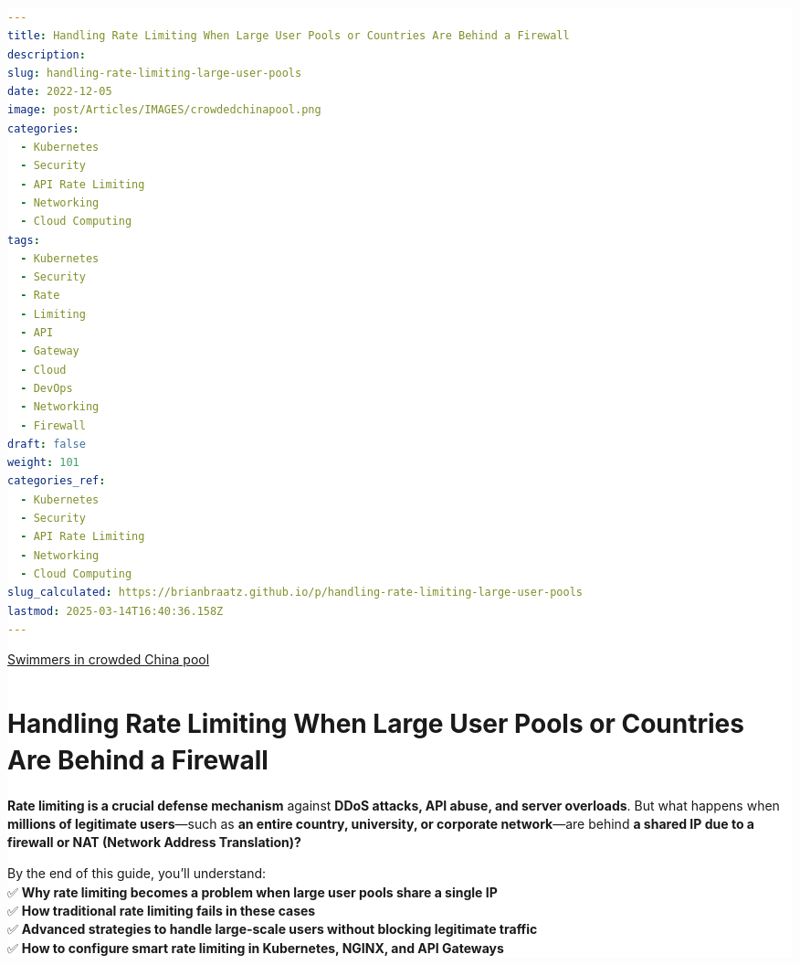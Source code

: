 ```yaml
---
title: Handling Rate Limiting When Large User Pools or Countries Are Behind a Firewall
description: 
slug: handling-rate-limiting-large-user-pools
date: 2022-12-05
image: post/Articles/IMAGES/crowdedchinapool.png
categories:
  - Kubernetes
  - Security
  - API Rate Limiting
  - Networking
  - Cloud Computing
tags:
  - Kubernetes
  - Security
  - Rate
  - Limiting
  - API
  - Gateway
  - Cloud
  - DevOps
  - Networking
  - Firewall
draft: false
weight: 101
categories_ref:
  - Kubernetes
  - Security
  - API Rate Limiting
  - Networking
  - Cloud Computing
slug_calculated: https://brianbraatz.github.io/p/handling-rate-limiting-large-user-pools
lastmod: 2025-03-14T16:40:36.158Z
---
```

[Swimmers  in crowded China pool](https://www.nbcnews.com/news/photo/swimmers-look-bowl-fruit-loops-crowded-china-pool-flna953892)

# Handling Rate Limiting When Large User Pools or Countries Are Behind a Firewall

**Rate limiting is a crucial defense mechanism** against **DDoS attacks, API abuse, and server overloads**. But what happens when **millions of legitimate users**—such as **an entire country, university, or corporate network**—are behind **a shared IP due to a firewall or NAT (Network Address Translation)?**

By the end of this guide, you’ll understand:\
✅ **Why rate limiting becomes a problem when large user pools share a single IP**\
✅ **How traditional rate limiting fails in these cases**\
✅ **Advanced strategies to handle large-scale users without blocking legitimate traffic**\
✅ **How to configure smart rate limiting in Kubernetes, NGINX, and API Gateways**
